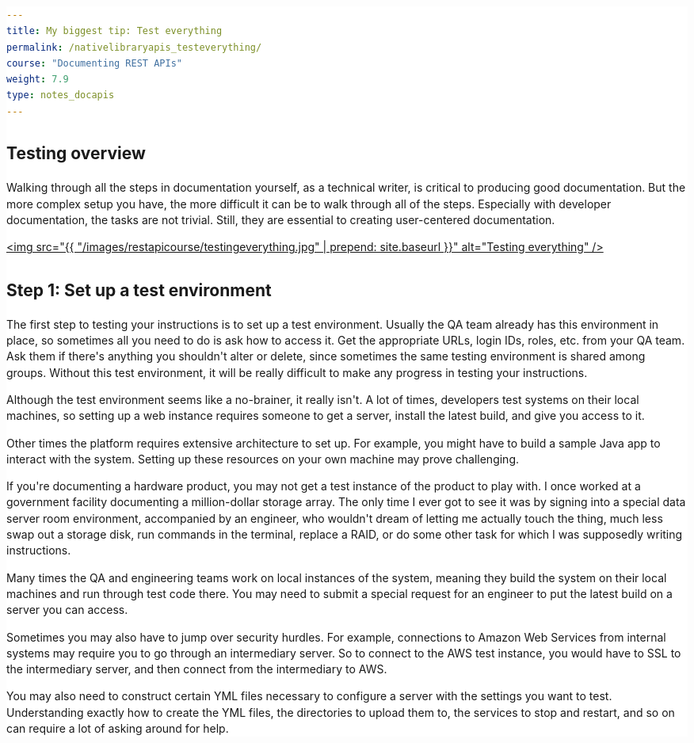 ```yaml
---
title: My biggest tip: Test everything
permalink: /nativelibraryapis_testeverything/
course: "Documenting REST APIs"
weight: 7.9
type: notes_docapis
---
```


## Testing overview

Walking through all the steps in documentation yourself, as a technical writer, is critical to producing good documentation. But the more complex setup you have, the more difficult it can be to walk through all of the steps. Especially with developer documentation, the tasks are not trivial. Still, they are essential to creating user-centered documentation.

<a href="https://flic.kr/p/6Grete"><img src="{{ "/images/restapicourse/testingeverything.jpg" | prepend: site.baseurl }}" alt="Testing everything" /></a>

## Step 1: Set up a test environment

The first step to testing your instructions is to set up a test environment. Usually the QA team already has this environment in place, so sometimes all you need to do is ask how to access it. Get the appropriate URLs, login IDs, roles, etc. from your QA team. Ask them if there's anything you shouldn't alter or delete, since sometimes the same testing environment is shared among groups. Without this test environment, it will be really difficult to make any progress in testing your instructions.

Although the test environment seems like a no-brainer, it really isn't. A lot of times, developers test systems on their local machines, so setting up a web instance requires someone to get a server, install the latest build, and give you access to it. 

Other times the platform requires extensive architecture to set up. For example, you might have to build a sample Java app to interact with the system. Setting up these resources on your own machine may prove challenging.

If you're documenting a hardware product, you may not get a test instance of the product to play with. I once worked at a government facility documenting a million-dollar storage array. The only time I ever got to see it was by signing into a special data server room environment, accompanied by an engineer, who wouldn't dream of letting me actually touch the thing, much less swap out a storage disk, run commands in the terminal, replace a RAID, or do some other task for which I was supposedly writing instructions.

Many times the QA and engineering teams work on local instances of the system, meaning they build the system on their local machines and run through test code there. You may need to submit a special request for an engineer to put the latest build on a server you can access.

Sometimes you may also have to jump over security hurdles. For example, connections to Amazon Web Services from internal systems may require you to go through an intermediary server. So to connect to the AWS test instance, you would have to SSL to the intermediary server, and then connect from the intermediary to AWS. 

You may also need to construct certain YML files necessary to configure a server with the settings you want to test. Understanding exactly how to create the YML files, the directories to upload them to, the services to stop and restart, and so on can require a lot of asking around for help.
